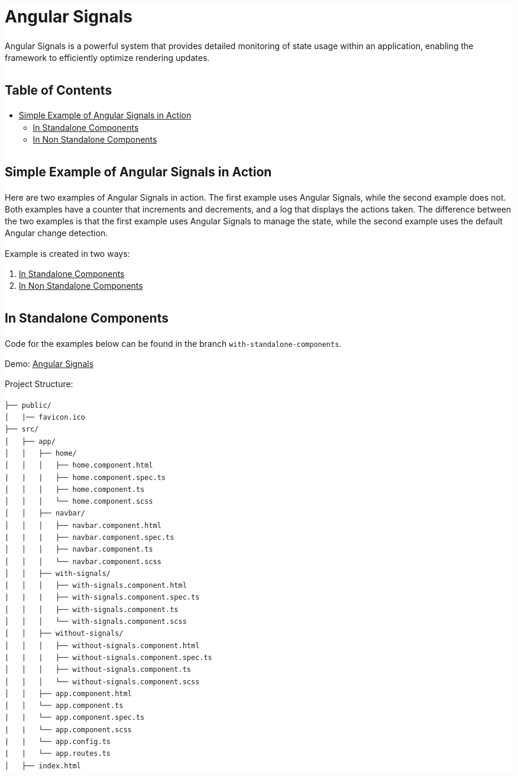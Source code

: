 # Angular Signals

Angular Signals is a powerful system that provides detailed monitoring of state usage within an application, enabling the framework to efficiently optimize rendering updates.

## Table of Contents

- [Simple Example of Angular Signals in Action](#simple-example-of-angular-signals-in-action)
  - [In Standalone Components](#in-standalone-components)
  - [In Non Standalone Components](#in-non-standalone-components)

## Simple Example of Angular Signals in Action

Here are two examples of Angular Signals in action. The first example uses Angular Signals, while the second example does not. Both examples have a counter that increments and decrements, and a log that displays the actions taken. The difference between the two examples is that the first example uses Angular Signals to manage the state, while the second example uses the default Angular change detection.

Example is created in two ways:

1. [In Standalone Components](#in-standalone-components)
2. [In Non Standalone Components](#in-non-standalone-components)

## In Standalone Components

Code for the examples below can be found in the branch `with-standalone-components`.

Demo: [Angular Signals](https://amazing-gecko-07a618.netlify.app)

Project Structure:

```text
├── public/
│   |── favicon.ico
├── src/
│   ├── app/
│   │   ├── home/
│   │   │   ├── home.component.html
|   |   |   ├── home.component.spec.ts
│   │   │   ├── home.component.ts
│   │   │   └── home.component.scss
│   │   ├── navbar/
│   │   │   ├── navbar.component.html
|   |   |   ├── navbar.component.spec.ts
│   │   │   ├── navbar.component.ts
│   │   │   └── navbar.component.scss
│   │   ├── with-signals/
│   │   │   ├── with-signals.component.html
|   |   |   ├── with-signals.component.spec.ts
│   │   │   ├── with-signals.component.ts
│   │   │   └── with-signals.component.scss
│   │   ├── without-signals/
│   │   │   ├── without-signals.component.html
|   |   |   ├── without-signals.component.spec.ts
│   │   │   ├── without-signals.component.ts
│   │   │   └── without-signals.component.scss
│   │   ├── app.component.html
│   │   └── app.component.ts
|   |   └── app.component.spec.ts
|   |   └── app.component.scss
|   |   └── app.config.ts
|   |   └── app.routes.ts
│   ├── index.html
```